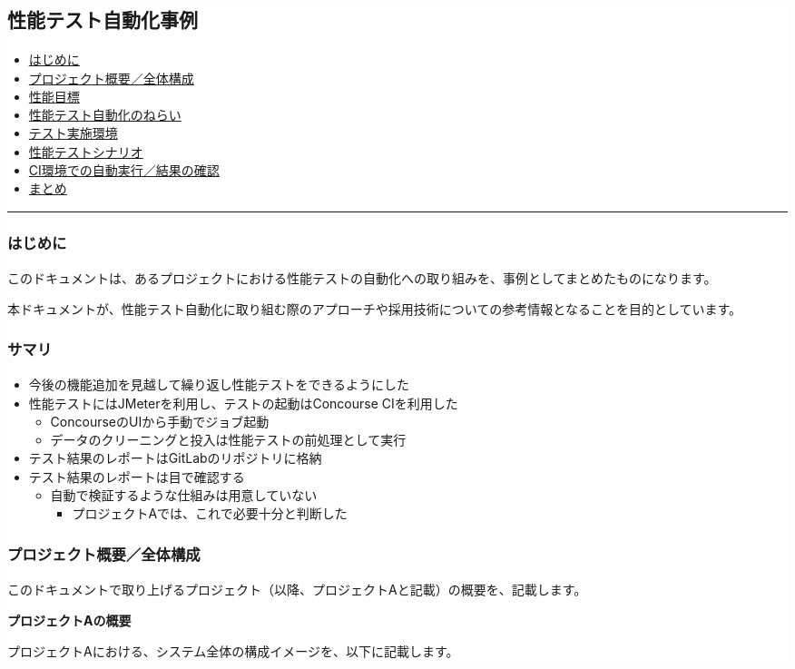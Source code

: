 ## 性能テスト自動化事例

* [はじめに](#はじめに)
* [プロジェクト概要／全体構成](#プロジェクト概要全体構成)
* [性能目標](#性能目標)
* [性能テスト自動化のねらい](#性能テスト自動化のねらい)
* [テスト実施環境](#テスト実施環境)
* [性能テストシナリオ](#性能テストシナリオ)
* [CI環境での自動実行／結果の確認](#CI環境での自動実行結果の確認)
* [まとめ](#まとめ)

---

### はじめに

このドキュメントは、あるプロジェクトにおける性能テストの自動化への取り組みを、事例としてまとめたものになります。

本ドキュメントが、性能テスト自動化に取り組む際のアプローチや採用技術についての参考情報となることを目的としています。

### サマリ

* 今後の機能追加を見越して繰り返し性能テストをできるようにした
* 性能テストにはJMeterを利用し、テストの起動はConcourse CIを利用した
  * ConcourseのUIから手動でジョブ起動
  * データのクリーニングと投入は性能テストの前処理として実行
* テスト結果のレポートはGitLabのリポジトリに格納
* テスト結果のレポートは目で確認する
  * 自動で検証するような仕組みは用意していない
    * プロジェクトAでは、これで必要十分と判断した

### プロジェクト概要／全体構成

このドキュメントで取り上げるプロジェクト（以降、プロジェクトAと記載）の概要を、記載します。

**プロジェクトAの概要**

プロジェクトAにおける、システム全体の構成イメージを、以下に記載します。

